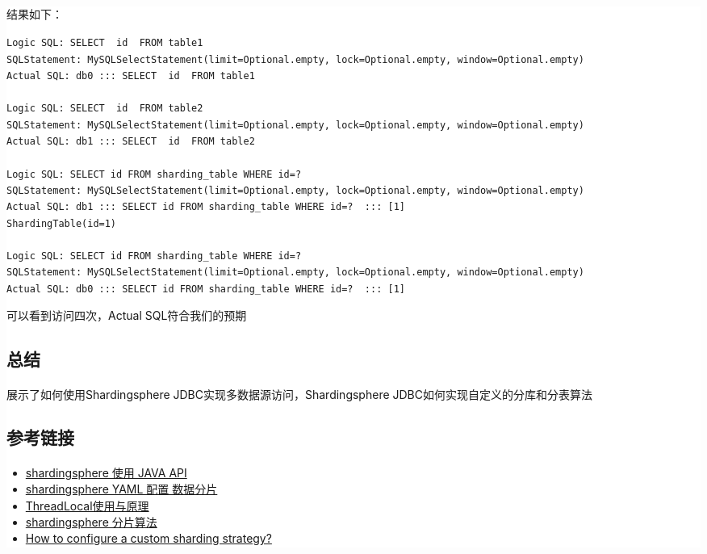 结果如下：

```text
Logic SQL: SELECT  id  FROM table1
SQLStatement: MySQLSelectStatement(limit=Optional.empty, lock=Optional.empty, window=Optional.empty)
Actual SQL: db0 ::: SELECT  id  FROM table1

Logic SQL: SELECT  id  FROM table2
SQLStatement: MySQLSelectStatement(limit=Optional.empty, lock=Optional.empty, window=Optional.empty)
Actual SQL: db1 ::: SELECT  id  FROM table2

Logic SQL: SELECT id FROM sharding_table WHERE id=? 
SQLStatement: MySQLSelectStatement(limit=Optional.empty, lock=Optional.empty, window=Optional.empty)
Actual SQL: db1 ::: SELECT id FROM sharding_table WHERE id=?  ::: [1]
ShardingTable(id=1)

Logic SQL: SELECT id FROM sharding_table WHERE id=? 
SQLStatement: MySQLSelectStatement(limit=Optional.empty, lock=Optional.empty, window=Optional.empty)
Actual SQL: db0 ::: SELECT id FROM sharding_table WHERE id=?  ::: [1]
```

可以看到访问四次，Actual SQL符合我们的预期

## 总结
展示了如何使用Shardingsphere JDBC实现多数据源访问，Shardingsphere JDBC如何实现自定义的分库和分表算法

## 参考链接
- [shardingsphere 使用 JAVA API](https://shardingsphere.apache.org/document/5.0.0/cn/user-manual/shardingsphere-jdbc/usage/sharding/java-api/)
- [shardingsphere YAML 配置 数据分片](https://shardingsphere.apache.org/document/5.0.0/cn/user-manual/shardingsphere-jdbc/configuration/yaml/sharding/)
- [ThreadLocal使用与原理](https://juejin.cn/post/6959333602748268575)
- [shardingsphere 分片算法](https://shardingsphere.apache.org/document/5.0.0/cn/user-manual/shardingsphere-jdbc/configuration/built-in-algorithm/sharding/)
- [How to configure a custom sharding strategy?](https://github.com/apache/shardingsphere/issues/1976)